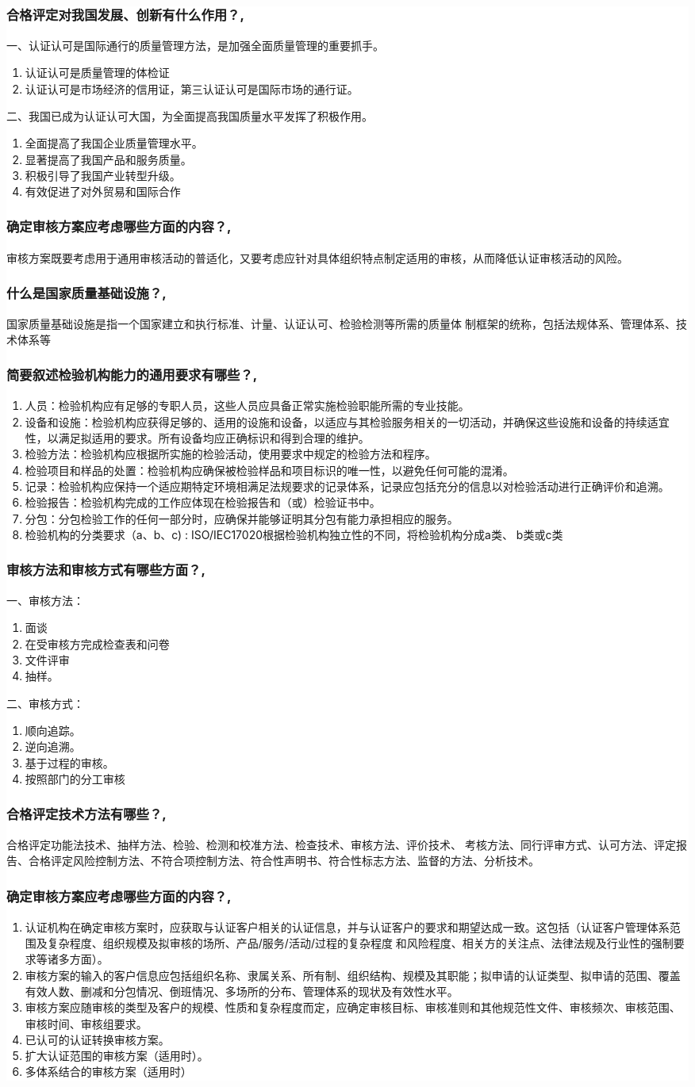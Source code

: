 ### 合格评定对我国发展、创新有什么作用？,

一、认证认可是国际通行的质量管理方法，是加强全面质量管理的重要抓手。  
1. 认证认可是质量管理的体检证  
2. 认证认可是市场经济的信用证，第三认证认可是国际市场的通行证。  

二、我国已成为认证认可大国，为全面提高我国质量水平发挥了积极作用。  
1. 全面提高了我国企业质量管理水平。  
2. 显著提高了我国产品和服务质量。  
3. 积极引导了我国产业转型升级。  
4. 有效促进了对外贸易和国际合作  

### 确定审核方案应考虑哪些方面的内容？,

审核方案既要考虑用于通用审核活动的普适化，又要考虑应针对具体组织特点制定适用的审核，从而降低认证审核活动的风险。

### 什么是国家质量基础设施？,

国家质量基础设施是指一个国家建立和执行标准、计量、认证认可、检验检测等所需的质量体 制框架的统称，包括法规体系、管理体系、技术体系等

### 简要叙述检验机构能力的通用要求有哪些？,

1. 人员：检验机构应有足够的专职人员，这些人员应具备正常实施检验职能所需的专业技能。  
2. 设备和设施：检验机构应获得足够的、适用的设施和设备，以适应与其检验服务相关的一切活动，并确保这些设施和设备的持续适宜性，以满足拟适用的要求。所有设备均应正确标识和得到合理的维护。  
3. 检验方法：检验机构应根据所实施的检验活动，使用要求中规定的检验方法和程序。  
4. 检验项目和样品的处置：检验机构应确保被检验样品和项目标识的唯一性，以避免任何可能的混淆。  
5. 记录：检验机构应保持一个适应期特定环境相满足法规要求的记录体系，记录应包括充分的信息以对检验活动进行正确评价和追溯。  
6. 检验报告：检验机构完成的工作应体现在检验报告和（或）检验证书中。  
7. 分包：分包检验工作的任何一部分时，应确保并能够证明其分包有能力承担相应的服务。  
8. 检验机构的分类要求（a、b、c) : ISO/IEC17020根据检验机构独立性的不同，将检验机构分成a类、 b类或c类  

### 审核方法和审核方式有哪些方面？,

一、审核方法：
1. 面谈
2. 在受审核方完成检查表和问卷
3. 文件评审
4. 抽样。

二、审核方式：
1. 顺向追踪。  
2. 逆向追溯。  
3. 基于过程的审核。  
4. 按照部门的分工审核  

### 合格评定技术方法有哪些？,

合格评定功能法技术、抽样方法、检验、检测和校准方法、检查技术、审核方法、评价技术、 考核方法、同行评审方式、认可方法、评定报告、合格评定风险控制方法、不符合项控制方法、符合性声明书、符合性标志方法、监督的方法、分析技术。

### 确定审核方案应考虑哪些方面的内容？,

1. 认证机构在确定审核方案时，应获取与认证客户相关的认证信息，并与认证客户的要求和期望达成一致。这包括（认证客户管理体系范围及复杂程度、组织规模及拟审核的场所、产品/服务/活动/过程的复杂程度 和风险程度、相关方的关注点、法律法规及行业性的强制要求等诸多方面）。   
2. 审核方案的输入的客户信息应包括组织名称、隶属关系、所有制、组织结构、规模及其职能；拟申请的认证类型、拟申请的范围、覆盖有效人数、删减和分包情况、倒班情况、多场所的分布、管理体系的现状及有效性水平。  
3. 审核方案应随审核的类型及客户的规模、性质和复杂程度而定，应确定审核目标、审核准则和其他规范性文件、审核频次、审核范围、审核时间、审核组要求。  
4. 已认可的认证转换审核方案。  
5. 扩大认证范围的审核方案（适用时）。  
6. 多体系结合的审核方案（适用时）  
